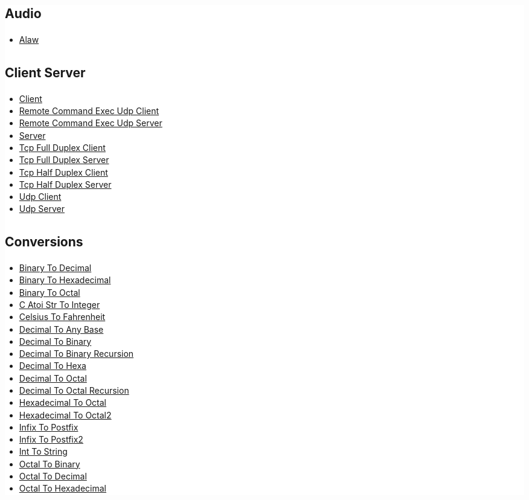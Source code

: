 
## Audio
  * [Alaw](https://github.com/TheAlgorithms/C-Plus-Plus/blob/HEAD/audio/alaw.c)

## Client Server
  * [Client](https://github.com/TheAlgorithms/C-Plus-Plus/blob/HEAD/client_server/client.c)
  * [Remote Command Exec Udp Client](https://github.com/TheAlgorithms/C-Plus-Plus/blob/HEAD/client_server/remote_command_exec_udp_client.c)
  * [Remote Command Exec Udp Server](https://github.com/TheAlgorithms/C-Plus-Plus/blob/HEAD/client_server/remote_command_exec_udp_server.c)
  * [Server](https://github.com/TheAlgorithms/C-Plus-Plus/blob/HEAD/client_server/server.c)
  * [Tcp Full Duplex Client](https://github.com/TheAlgorithms/C-Plus-Plus/blob/HEAD/client_server/tcp_full_duplex_client.c)
  * [Tcp Full Duplex Server](https://github.com/TheAlgorithms/C-Plus-Plus/blob/HEAD/client_server/tcp_full_duplex_server.c)
  * [Tcp Half Duplex Client](https://github.com/TheAlgorithms/C-Plus-Plus/blob/HEAD/client_server/tcp_half_duplex_client.c)
  * [Tcp Half Duplex Server](https://github.com/TheAlgorithms/C-Plus-Plus/blob/HEAD/client_server/tcp_half_duplex_server.c)
  * [Udp Client](https://github.com/TheAlgorithms/C-Plus-Plus/blob/HEAD/client_server/udp_client.c)
  * [Udp Server](https://github.com/TheAlgorithms/C-Plus-Plus/blob/HEAD/client_server/udp_server.c)

## Conversions
  * [Binary To Decimal](https://github.com/TheAlgorithms/C-Plus-Plus/blob/HEAD/conversions/binary_to_decimal.c)
  * [Binary To Hexadecimal](https://github.com/TheAlgorithms/C-Plus-Plus/blob/HEAD/conversions/binary_to_hexadecimal.c)
  * [Binary To Octal](https://github.com/TheAlgorithms/C-Plus-Plus/blob/HEAD/conversions/binary_to_octal.c)
  * [C Atoi Str To Integer](https://github.com/TheAlgorithms/C-Plus-Plus/blob/HEAD/conversions/c_atoi_str_to_integer.c)
  * [Celsius To Fahrenheit](https://github.com/TheAlgorithms/C-Plus-Plus/blob/HEAD/conversions/celsius_to_fahrenheit.c)
  * [Decimal To Any Base](https://github.com/TheAlgorithms/C-Plus-Plus/blob/HEAD/conversions/decimal_to_any_base.c)
  * [Decimal To Binary](https://github.com/TheAlgorithms/C-Plus-Plus/blob/HEAD/conversions/decimal_to_binary.c)
  * [Decimal To Binary Recursion](https://github.com/TheAlgorithms/C-Plus-Plus/blob/HEAD/conversions/decimal_to_binary_recursion.c)
  * [Decimal To Hexa](https://github.com/TheAlgorithms/C-Plus-Plus/blob/HEAD/conversions/decimal_to_hexa.c)
  * [Decimal To Octal](https://github.com/TheAlgorithms/C-Plus-Plus/blob/HEAD/conversions/decimal_to_octal.c)
  * [Decimal To Octal Recursion](https://github.com/TheAlgorithms/C-Plus-Plus/blob/HEAD/conversions/decimal_to_octal_recursion.c)
  * [Hexadecimal To Octal](https://github.com/TheAlgorithms/C-Plus-Plus/blob/HEAD/conversions/hexadecimal_to_octal.c)
  * [Hexadecimal To Octal2](https://github.com/TheAlgorithms/C-Plus-Plus/blob/HEAD/conversions/hexadecimal_to_octal2.c)
  * [Infix To Postfix](https://github.com/TheAlgorithms/C-Plus-Plus/blob/HEAD/conversions/infix_to_postfix.c)
  * [Infix To Postfix2](https://github.com/TheAlgorithms/C-Plus-Plus/blob/HEAD/conversions/infix_to_postfix2.c)
  * [Int To String](https://github.com/TheAlgorithms/C-Plus-Plus/blob/HEAD/conversions/int_to_string.c)
  * [Octal To Binary](https://github.com/TheAlgorithms/C-Plus-Plus/blob/HEAD/conversions/octal_to_binary.c)
  * [Octal To Decimal](https://github.com/TheAlgorithms/C-Plus-Plus/blob/HEAD/conversions/octal_to_decimal.c)
  * [Octal To Hexadecimal](https://github.com/TheAlgorithms/C-Plus-Plus/blob/HEAD/conversions/octal_to_hexadecimal.c)